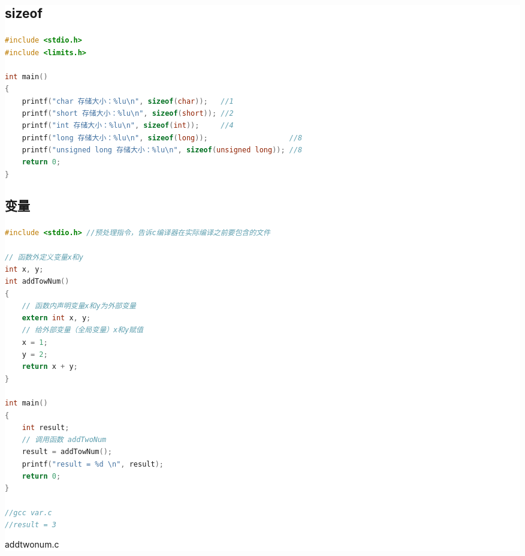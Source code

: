 
## sizeof

```c
#include <stdio.h>
#include <limits.h>

int main()
{
    printf("char 存储大小：%lu\n", sizeof(char));   //1
    printf("short 存储大小：%lu\n", sizeof(short)); //2
    printf("int 存储大小：%lu\n", sizeof(int));     //4
    printf("long 存储大小：%lu\n", sizeof(long));                   //8
    printf("unsigned long 存储大小：%lu\n", sizeof(unsigned long)); //8
    return 0;
}
```



## 变量

```c
#include <stdio.h> //预处理指令，告诉c编译器在实际编译之前要包含的文件

// 函数外定义变量x和y
int x, y;
int addTowNum()
{
    // 函数内声明变量x和y为外部变量
    extern int x, y;
    // 给外部变量（全局变量）x和y赋值
    x = 1;
    y = 2;
    return x + y;
}

int main()
{
    int result;
    // 调用函数 addTwoNum
    result = addTowNum();
    printf("result = %d \n", result);
    return 0;
}

//gcc var.c
//result = 3
```



addtwonum.c
